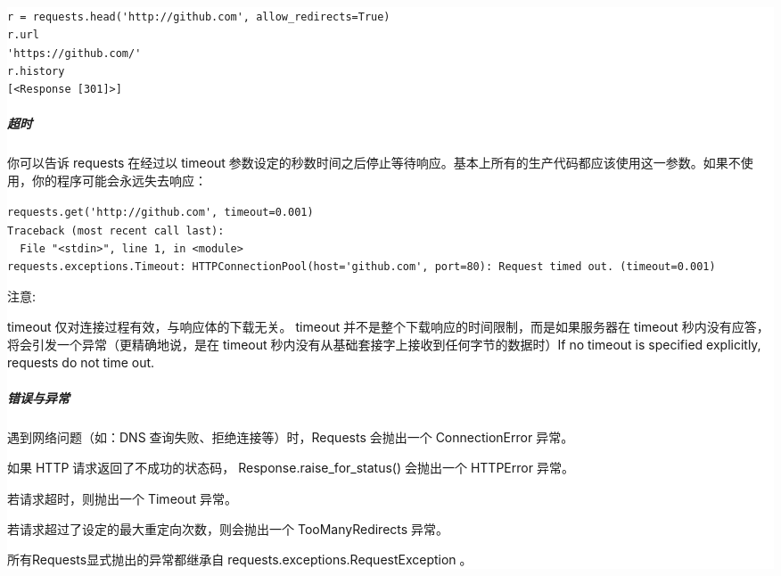 	r = requests.head('http://github.com', allow_redirects=True)
	r.url
	'https://github.com/'
	r.history
	[<Response [301]>]

##### 超时

你可以告诉 requests 在经过以 timeout 参数设定的秒数时间之后停止等待响应。基本上所有的生产代码都应该使用这一参数。如果不使用，你的程序可能会永远失去响应：

	requests.get('http://github.com', timeout=0.001)
	Traceback (most recent call last):
	  File "<stdin>", line 1, in <module>
	requests.exceptions.Timeout: HTTPConnectionPool(host='github.com', port=80): Request timed out. (timeout=0.001)

注意:

timeout 仅对连接过程有效，与响应体的下载无关。 timeout 并不是整个下载响应的时间限制，而是如果服务器在 timeout 秒内没有应答，将会引发一个异常（更精确地说，是在 timeout 秒内没有从基础套接字上接收到任何字节的数据时）If no timeout is specified explicitly, requests do not time out.

##### 错误与异常

遇到网络问题（如：DNS 查询失败、拒绝连接等）时，Requests 会抛出一个 ConnectionError 异常。

如果 HTTP 请求返回了不成功的状态码， Response.raise_for_status() 会抛出一个 HTTPError 异常。

若请求超时，则抛出一个 Timeout 异常。

若请求超过了设定的最大重定向次数，则会抛出一个 TooManyRedirects 异常。

所有Requests显式抛出的异常都继承自 requests.exceptions.RequestException 。



